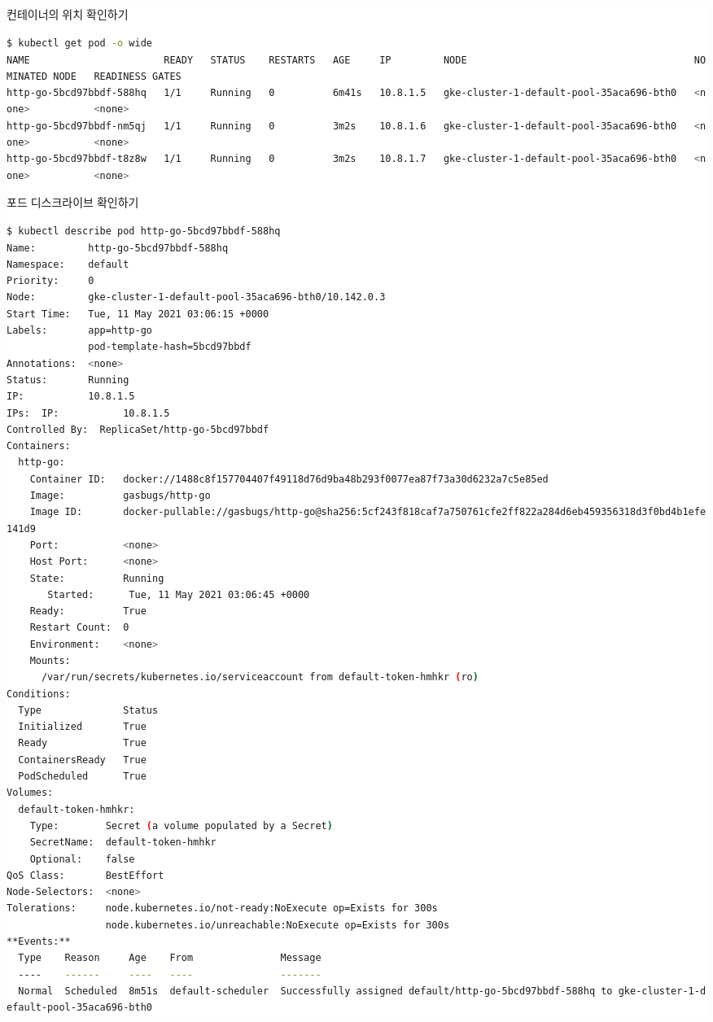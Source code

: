 컨테이너의 위치 확인하기

```bash
$ kubectl get pod -o wide
NAME                       READY   STATUS    RESTARTS   AGE     IP         NODE                                       NOMINATED NODE   READINESS GATES
http-go-5bcd97bbdf-588hq   1/1     Running   0          6m41s   10.8.1.5   gke-cluster-1-default-pool-35aca696-bth0   <none>           <none>
http-go-5bcd97bbdf-nm5qj   1/1     Running   0          3m2s    10.8.1.6   gke-cluster-1-default-pool-35aca696-bth0   <none>           <none>
http-go-5bcd97bbdf-t8z8w   1/1     Running   0          3m2s    10.8.1.7   gke-cluster-1-default-pool-35aca696-bth0   <none>           <none>
```

포드 디스크라이브 확인하기

```bash
$ kubectl describe pod http-go-5bcd97bbdf-588hq
Name:         http-go-5bcd97bbdf-588hq
Namespace:    default
Priority:     0
Node:         gke-cluster-1-default-pool-35aca696-bth0/10.142.0.3
Start Time:   Tue, 11 May 2021 03:06:15 +0000
Labels:       app=http-go
              pod-template-hash=5bcd97bbdf
Annotations:  <none>
Status:       Running
IP:           10.8.1.5
IPs:  IP:           10.8.1.5
Controlled By:  ReplicaSet/http-go-5bcd97bbdf
Containers:
  http-go:
    Container ID:   docker://1488c8f157704407f49118d76d9ba48b293f0077ea87f73a30d6232a7c5e85ed
    Image:          gasbugs/http-go
    Image ID:       docker-pullable://gasbugs/http-go@sha256:5cf243f818caf7a750761cfe2ff822a284d6eb459356318d3f0bd4b1efe141d9
    Port:           <none>
    Host Port:      <none>
    State:          Running
       Started:      Tue, 11 May 2021 03:06:45 +0000
    Ready:          True
    Restart Count:  0
    Environment:    <none>
    Mounts:
      /var/run/secrets/kubernetes.io/serviceaccount from default-token-hmhkr (ro)
Conditions:
  Type              Status
  Initialized       True
  Ready             True
  ContainersReady   True
  PodScheduled      True
Volumes:
  default-token-hmhkr:
    Type:        Secret (a volume populated by a Secret)
    SecretName:  default-token-hmhkr
    Optional:    false
QoS Class:       BestEffort
Node-Selectors:  <none>
Tolerations:     node.kubernetes.io/not-ready:NoExecute op=Exists for 300s
                 node.kubernetes.io/unreachable:NoExecute op=Exists for 300s
**Events:**
  Type    Reason     Age    From               Message
  ----    ------     ----   ----               -------
  Normal  Scheduled  8m51s  default-scheduler  Successfully assigned default/http-go-5bcd97bbdf-588hq to gke-cluster-1-default-pool-35aca696-bth0
```
